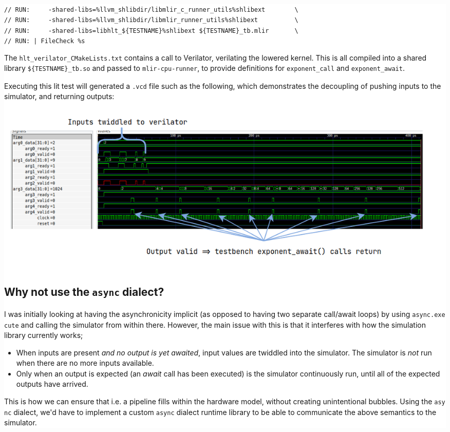 ```
// RUN:     -shared-libs=%llvm_shlibdir/libmlir_c_runner_utils%shlibext        \
// RUN:     -shared-libs=%llvm_shlibdir/libmlir_runner_utils%shlibext          \
// RUN:     -shared-libs=libhlt_${TESTNAME}%shlibext ${TESTNAME}_tb.mlir       \
// RUN: | FileCheck %s
```

The `hlt_verilator_CMakeLists.txt` contains a call to Verilator, verilating the lowered kernel. This is all compiled into a shared library `${TESTNAME}_tb.so` and passed to `mlir-cpu-runner`, to provide definitions for `exponent_call` and `exponent_await`.

Executing this lit test will  generated a `.vcd` file such as the following, which demonstrates the decoupling of pushing inputs to the simulator, and returning outputs:

<p align="center"><img src="includes/img/hlt_waveform.png"/></p>


## Why not use the `async` dialect?
I was initially looking at having the asynchronicity implicit (as opposed to having two separate call/await loops) by using `async.execute` and calling the simulator from within there. However, the main issue with this is that it interferes with how the simulation library currently works;

- When inputs are present *and no output is yet awaited*, input values are twiddled into the simulator. The simulator is *not* run when there are no more inputs available.
- Only when an output is expected (an *await* call has been executed) is the simulator continuously run, until all of the expected outputs have arrived.

This is how we can ensure that i.e. a pipeline fills within the hardware model, without creating unintentional bubbles. Using the `async` dialect, we'd have to implement a custom `async` dialect runtime library to be able to communicate the above semantics to the simulator.
